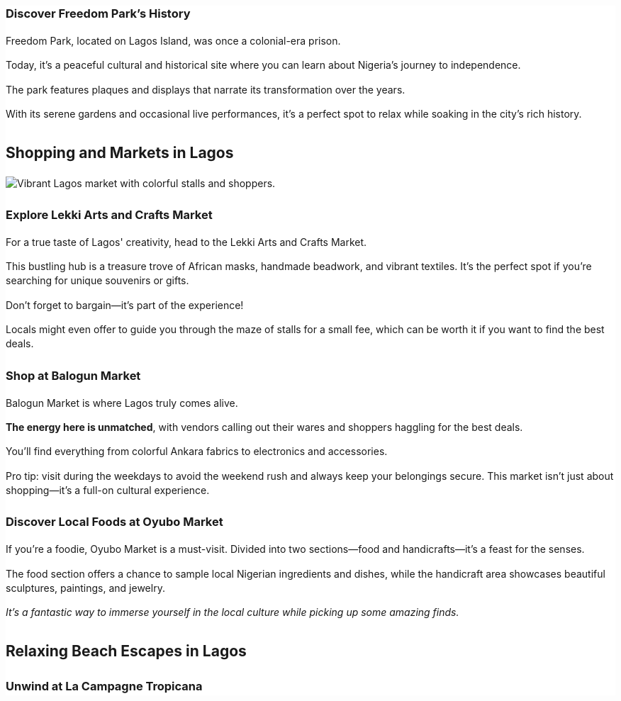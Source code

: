 ### Discover Freedom Park’s History

Freedom Park, located on Lagos Island, was once a colonial-era prison. 

Today, it’s a peaceful cultural and historical site where you can learn about Nigeria’s journey to independence. 

The park features plaques and displays that narrate its transformation over the years. 

With its serene gardens and occasional live performances, it’s a perfect spot to relax while soaking in the city’s rich history.

## Shopping and Markets in Lagos

![Vibrant Lagos market with colorful stalls and shoppers.](/imgs/portugal/lag-market.webp)

### Explore Lekki Arts and Crafts Market

For a true taste of Lagos' creativity, head to the Lekki Arts and Crafts Market. 

This bustling hub is a treasure trove of African masks, handmade beadwork, and vibrant textiles. It’s the perfect spot if you’re searching for unique souvenirs or gifts. 

Don’t forget to bargain—it’s part of the experience! 

Locals might even offer to guide you through the maze of stalls for a small fee, which can be worth it if you want to find the best deals.

### Shop at Balogun Market

Balogun Market is where Lagos truly comes alive. 

**The energy here is unmatched**, with vendors calling out their wares and shoppers haggling for the best deals. 

You’ll find everything from colorful Ankara fabrics to electronics and accessories. 

Pro tip: visit during the weekdays to avoid the weekend rush and always keep your belongings secure. This market isn’t just about shopping—it’s a full-on cultural experience.

### Discover Local Foods at Oyubo Market

If you’re a foodie, Oyubo Market is a must-visit. Divided into two sections—food and handicrafts—it’s a feast for the senses. 

The food section offers a chance to sample local Nigerian ingredients and dishes, while the handicraft area showcases beautiful sculptures, paintings, and jewelry. 

_It’s a fantastic way to immerse yourself in the local culture while picking up some amazing finds._

## Relaxing Beach Escapes in Lagos

### Unwind at La Campagne Tropicana
